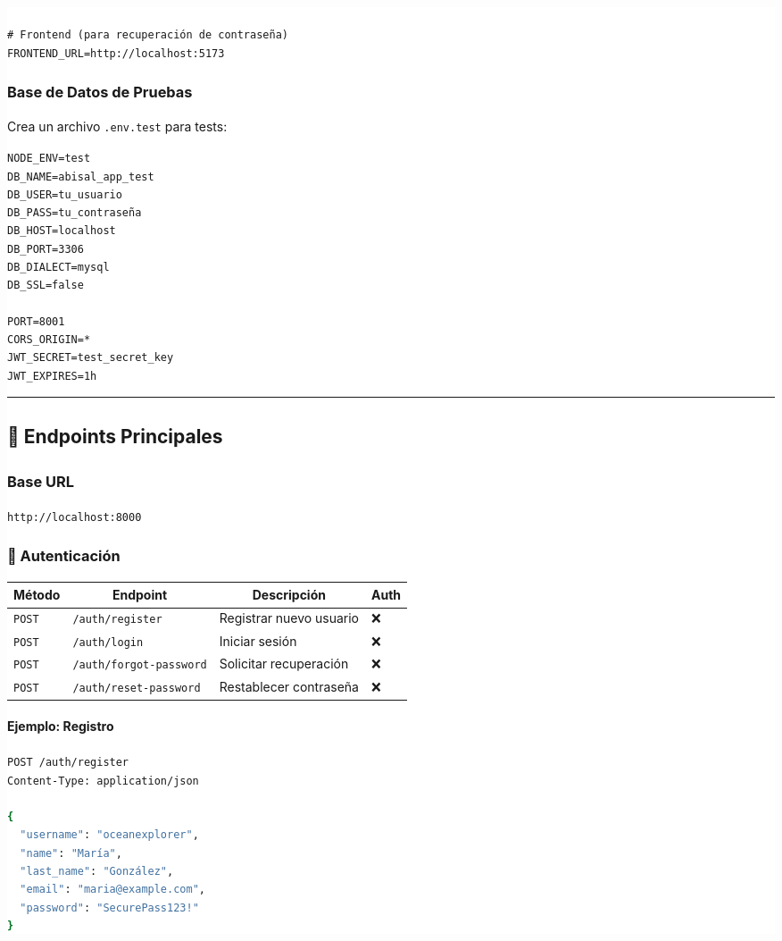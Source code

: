```env

# Frontend (para recuperación de contraseña)
FRONTEND_URL=http://localhost:5173
```

### Base de Datos de Pruebas

Crea un archivo `.env.test` para tests:

```env
NODE_ENV=test
DB_NAME=abisal_app_test
DB_USER=tu_usuario
DB_PASS=tu_contraseña
DB_HOST=localhost
DB_PORT=3306
DB_DIALECT=mysql
DB_SSL=false

PORT=8001
CORS_ORIGIN=*
JWT_SECRET=test_secret_key
JWT_EXPIRES=1h
```

---

## 🔌 Endpoints Principales

### Base URL
```
http://localhost:8000
```

### 🔐 Autenticación

| Método | Endpoint | Descripción | Auth |
|--------|----------|-------------|------|
| `POST` | `/auth/register` | Registrar nuevo usuario | ❌ |
| `POST` | `/auth/login` | Iniciar sesión | ❌ |
| `POST` | `/auth/forgot-password` | Solicitar recuperación | ❌ |
| `POST` | `/auth/reset-password` | Restablecer contraseña | ❌ |

#### Ejemplo: Registro

```bash
POST /auth/register
Content-Type: application/json

{
  "username": "oceanexplorer",
  "name": "María",
  "last_name": "González",
  "email": "maria@example.com",
  "password": "SecurePass123!"
}
```
